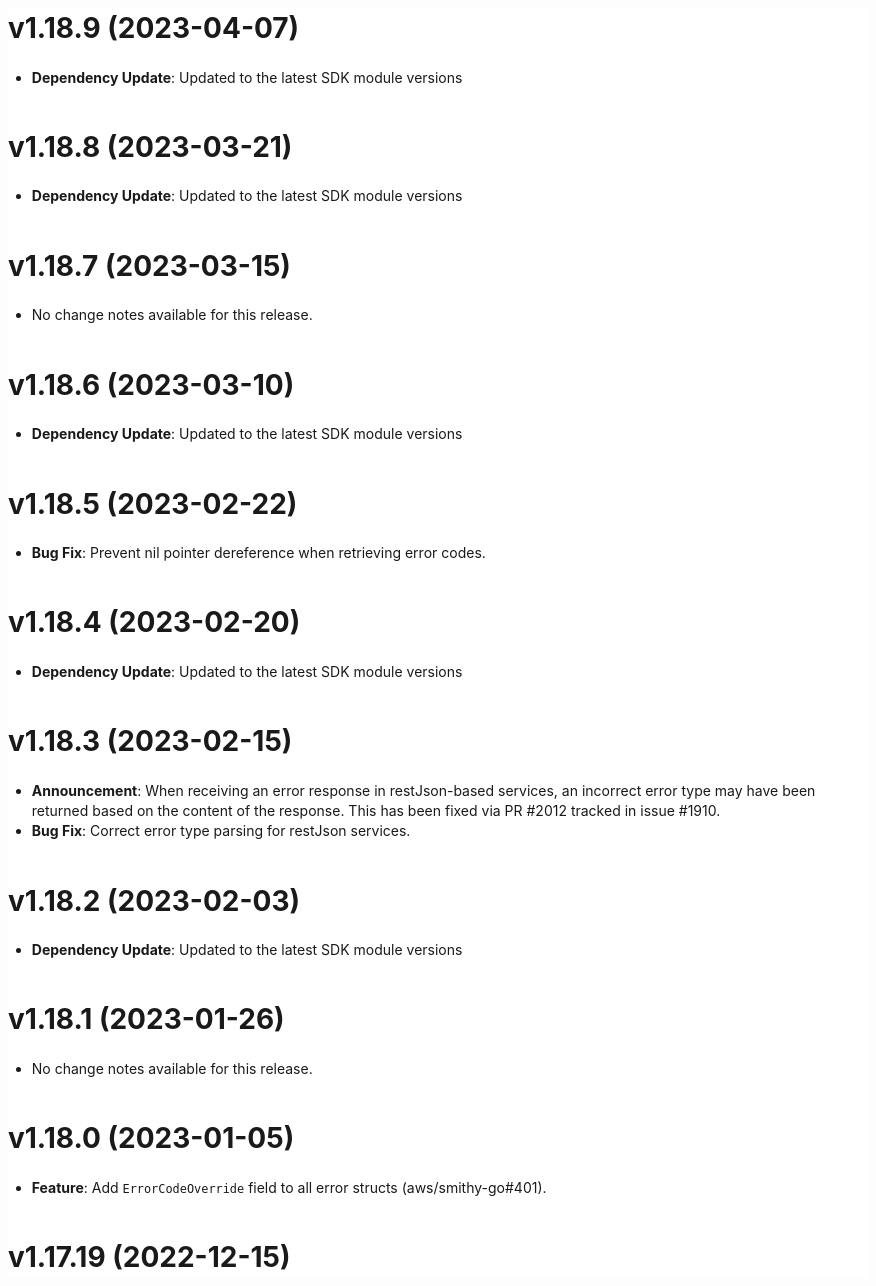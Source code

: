 # v1.18.9 (2023-04-07)

* **Dependency Update**: Updated to the latest SDK module versions

# v1.18.8 (2023-03-21)

* **Dependency Update**: Updated to the latest SDK module versions

# v1.18.7 (2023-03-15)

* No change notes available for this release.

# v1.18.6 (2023-03-10)

* **Dependency Update**: Updated to the latest SDK module versions

# v1.18.5 (2023-02-22)

* **Bug Fix**: Prevent nil pointer dereference when retrieving error codes.

# v1.18.4 (2023-02-20)

* **Dependency Update**: Updated to the latest SDK module versions

# v1.18.3 (2023-02-15)

* **Announcement**: When receiving an error response in restJson-based services, an incorrect error type may have been returned based on the content of the response. This has been fixed via PR #2012 tracked in issue #1910.
* **Bug Fix**: Correct error type parsing for restJson services.

# v1.18.2 (2023-02-03)

* **Dependency Update**: Updated to the latest SDK module versions

# v1.18.1 (2023-01-26)

* No change notes available for this release.

# v1.18.0 (2023-01-05)

* **Feature**: Add `ErrorCodeOverride` field to all error structs (aws/smithy-go#401).

# v1.17.19 (2022-12-15)

